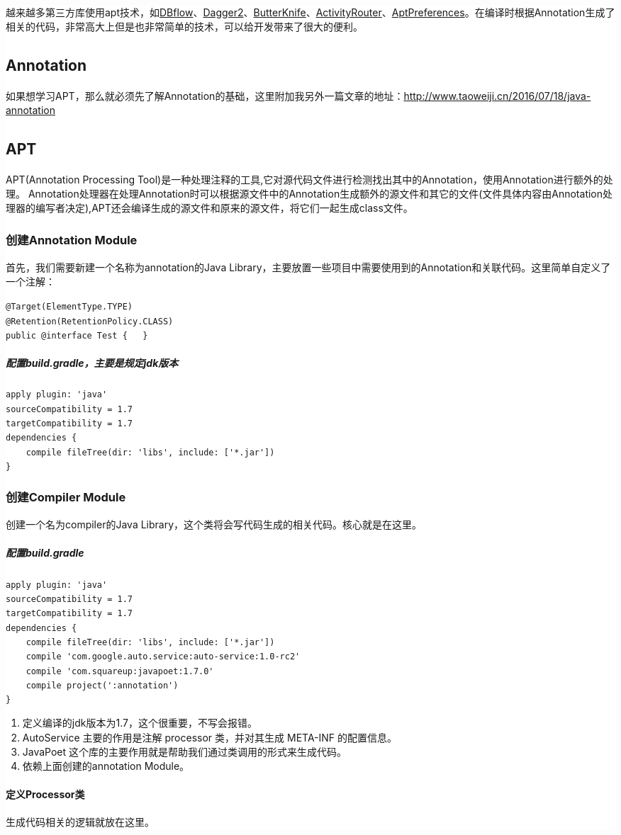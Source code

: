 越来越多第三方库使用apt技术，如[DBflow](https://github.com/Raizlabs/DBFlow)、[Dagger2](https://github.com/google/dagger)、[ButterKnife](https://github.com/JakeWharton/butterknife)、[ActivityRouter](https://github.com/joyrun/ActivityRouter)、[AptPreferences](https://github.com/joyrun/AptPreferences)。在编译时根据Annotation生成了相关的代码，非常高大上但是也非常简单的技术，可以给开发带来了很大的便利。

## Annotation
如果想学习APT，那么就必须先了解Annotation的基础，这里附加我另外一篇文章的地址：http://www.taoweiji.cn/2016/07/18/java-annotation
## APT
APT(Annotation Processing Tool)是一种处理注释的工具,它对源代码文件进行检测找出其中的Annotation，使用Annotation进行额外的处理。
      Annotation处理器在处理Annotation时可以根据源文件中的Annotation生成额外的源文件和其它的文件(文件具体内容由Annotation处理器的编写者决定),APT还会编译生成的源文件和原来的源文件，将它们一起生成class文件。

### 创建Annotation Module
首先，我们需要新建一个名称为annotation的Java Library，主要放置一些项目中需要使用到的Annotation和关联代码。这里简单自定义了一个注解：
```
@Target(ElementType.TYPE)
@Retention(RetentionPolicy.CLASS) 
public @interface Test {   } 
```
##### 配置build.gradle，主要是规定jdk版本

```
apply plugin: 'java'
sourceCompatibility = 1.7 
targetCompatibility = 1.7 
dependencies {
    compile fileTree(dir: 'libs', include: ['*.jar'])
}
```



### 创建Compiler Module
创建一个名为compiler的Java Library，这个类将会写代码生成的相关代码。核心就是在这里。
##### 配置build.gradle

```
apply plugin: 'java'
sourceCompatibility = 1.7 
targetCompatibility = 1.7 
dependencies {
    compile fileTree(dir: 'libs', include: ['*.jar'])
    compile 'com.google.auto.service:auto-service:1.0-rc2'
    compile 'com.squareup:javapoet:1.7.0'
    compile project(':annotation')
}
```
1. 定义编译的jdk版本为1.7，这个很重要，不写会报错。
2. AutoService 主要的作用是注解 processor 类，并对其生成 META-INF 的配置信息。
3. JavaPoet 这个库的主要作用就是帮助我们通过类调用的形式来生成代码。
4. 依赖上面创建的annotation Module。
#### 定义Processor类
生成代码相关的逻辑就放在这里。
